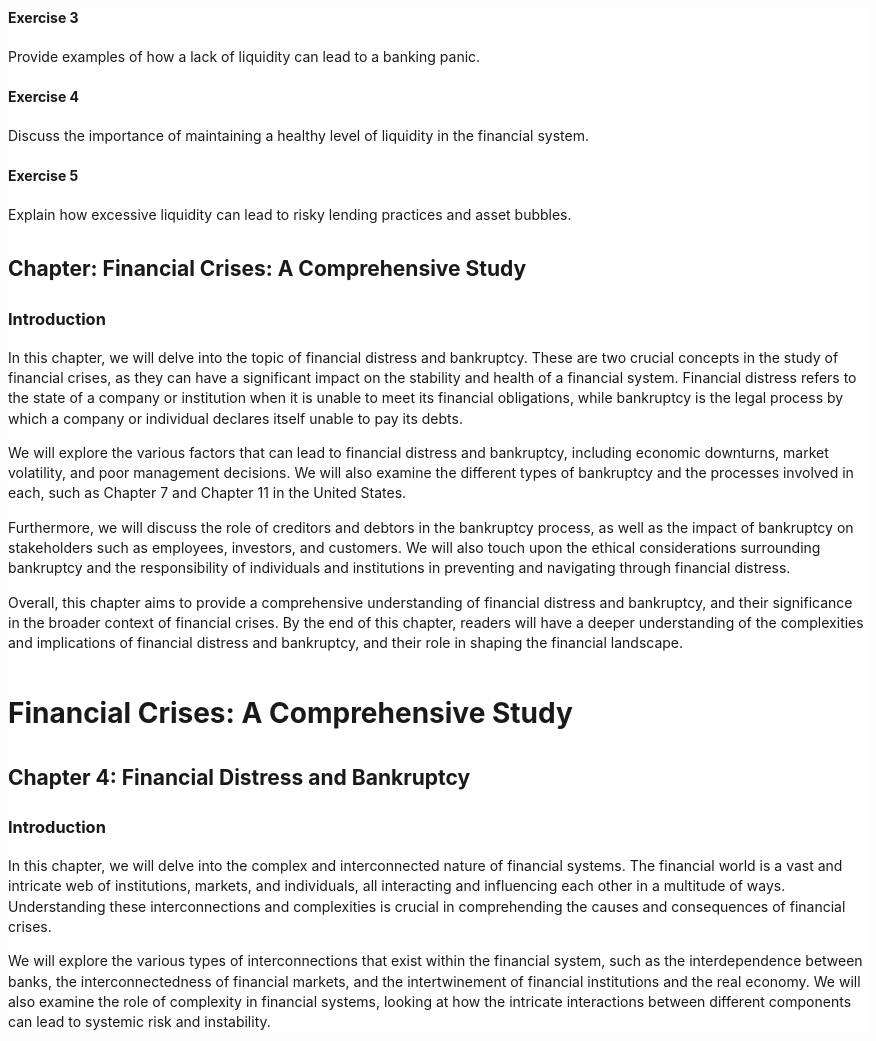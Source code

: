 #### Exercise 3
Provide examples of how a lack of liquidity can lead to a banking panic.

#### Exercise 4
Discuss the importance of maintaining a healthy level of liquidity in the financial system.

#### Exercise 5
Explain how excessive liquidity can lead to risky lending practices and asset bubbles.


## Chapter: Financial Crises: A Comprehensive Study

### Introduction

In this chapter, we will delve into the topic of financial distress and bankruptcy. These are two crucial concepts in the study of financial crises, as they can have a significant impact on the stability and health of a financial system. Financial distress refers to the state of a company or institution when it is unable to meet its financial obligations, while bankruptcy is the legal process by which a company or individual declares itself unable to pay its debts.

We will explore the various factors that can lead to financial distress and bankruptcy, including economic downturns, market volatility, and poor management decisions. We will also examine the different types of bankruptcy and the processes involved in each, such as Chapter 7 and Chapter 11 in the United States.

Furthermore, we will discuss the role of creditors and debtors in the bankruptcy process, as well as the impact of bankruptcy on stakeholders such as employees, investors, and customers. We will also touch upon the ethical considerations surrounding bankruptcy and the responsibility of individuals and institutions in preventing and navigating through financial distress.

Overall, this chapter aims to provide a comprehensive understanding of financial distress and bankruptcy, and their significance in the broader context of financial crises. By the end of this chapter, readers will have a deeper understanding of the complexities and implications of financial distress and bankruptcy, and their role in shaping the financial landscape.


# Financial Crises: A Comprehensive Study

## Chapter 4: Financial Distress and Bankruptcy




### Introduction

In this chapter, we will delve into the complex and interconnected nature of financial systems. The financial world is a vast and intricate web of institutions, markets, and individuals, all interacting and influencing each other in a multitude of ways. Understanding these interconnections and complexities is crucial in comprehending the causes and consequences of financial crises.

We will explore the various types of interconnections that exist within the financial system, such as the interdependence between banks, the interconnectedness of financial markets, and the intertwinement of financial institutions and the real economy. We will also examine the role of complexity in financial systems, looking at how the intricate interactions between different components can lead to systemic risk and instability.
